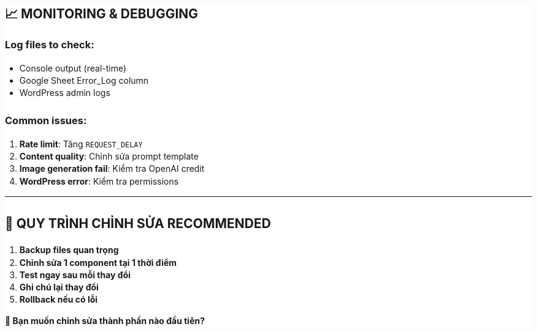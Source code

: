 
## 📈 MONITORING & DEBUGGING

### Log files to check:
- Console output (real-time)
- Google Sheet Error_Log column
- WordPress admin logs

### Common issues:
1. **Rate limit**: Tăng `REQUEST_DELAY`
2. **Content quality**: Chỉnh sửa prompt template
3. **Image generation fail**: Kiểm tra OpenAI credit
4. **WordPress error**: Kiểm tra permissions

---

## 🎯 QUY TRÌNH CHỈNH SỬA RECOMMENDED

1. **Backup files quan trọng**
2. **Chỉnh sửa 1 component tại 1 thời điểm**
3. **Test ngay sau mỗi thay đổi**
4. **Ghi chú lại thay đổi**
5. **Rollback nếu có lỗi**

**🔧 Bạn muốn chỉnh sửa thành phần nào đầu tiên?**
